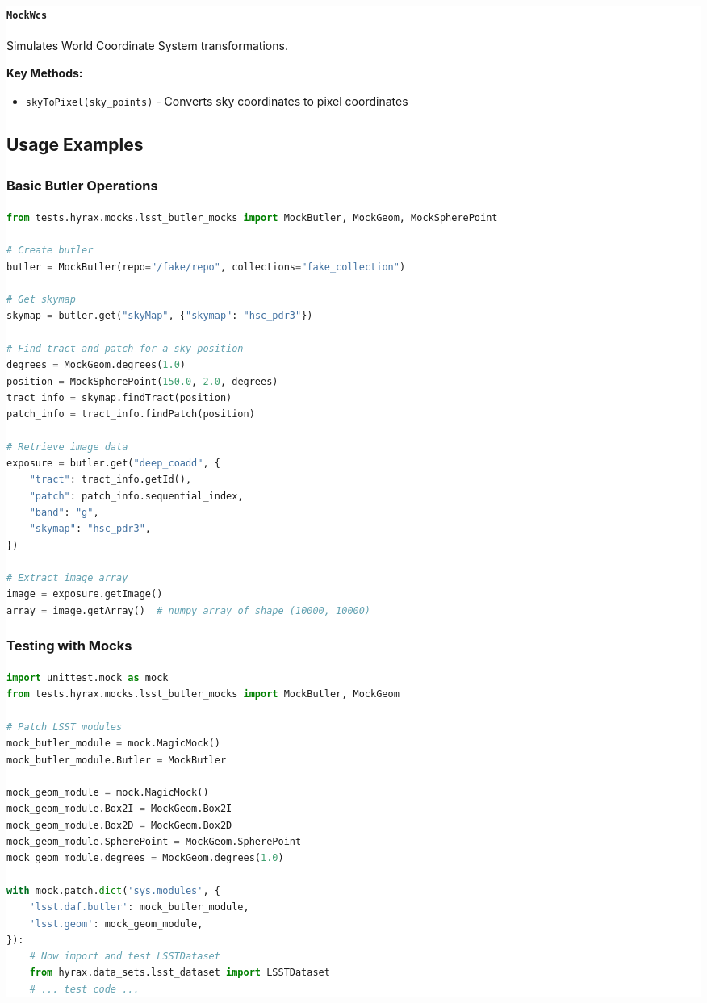 #### `MockWcs`
Simulates World Coordinate System transformations.

**Key Methods:**
- `skyToPixel(sky_points)` - Converts sky coordinates to pixel coordinates

## Usage Examples

### Basic Butler Operations

```python
from tests.hyrax.mocks.lsst_butler_mocks import MockButler, MockGeom, MockSpherePoint

# Create butler
butler = MockButler(repo="/fake/repo", collections="fake_collection")

# Get skymap
skymap = butler.get("skyMap", {"skymap": "hsc_pdr3"})

# Find tract and patch for a sky position
degrees = MockGeom.degrees(1.0)
position = MockSpherePoint(150.0, 2.0, degrees)
tract_info = skymap.findTract(position)
patch_info = tract_info.findPatch(position)

# Retrieve image data
exposure = butler.get("deep_coadd", {
    "tract": tract_info.getId(),
    "patch": patch_info.sequential_index,
    "band": "g",
    "skymap": "hsc_pdr3",
})

# Extract image array
image = exposure.getImage()
array = image.getArray()  # numpy array of shape (10000, 10000)
```

### Testing with Mocks

```python
import unittest.mock as mock
from tests.hyrax.mocks.lsst_butler_mocks import MockButler, MockGeom

# Patch LSST modules
mock_butler_module = mock.MagicMock()
mock_butler_module.Butler = MockButler

mock_geom_module = mock.MagicMock()
mock_geom_module.Box2I = MockGeom.Box2I
mock_geom_module.Box2D = MockGeom.Box2D
mock_geom_module.SpherePoint = MockGeom.SpherePoint
mock_geom_module.degrees = MockGeom.degrees(1.0)

with mock.patch.dict('sys.modules', {
    'lsst.daf.butler': mock_butler_module,
    'lsst.geom': mock_geom_module,
}):
    # Now import and test LSSTDataset
    from hyrax.data_sets.lsst_dataset import LSSTDataset
    # ... test code ...
```
